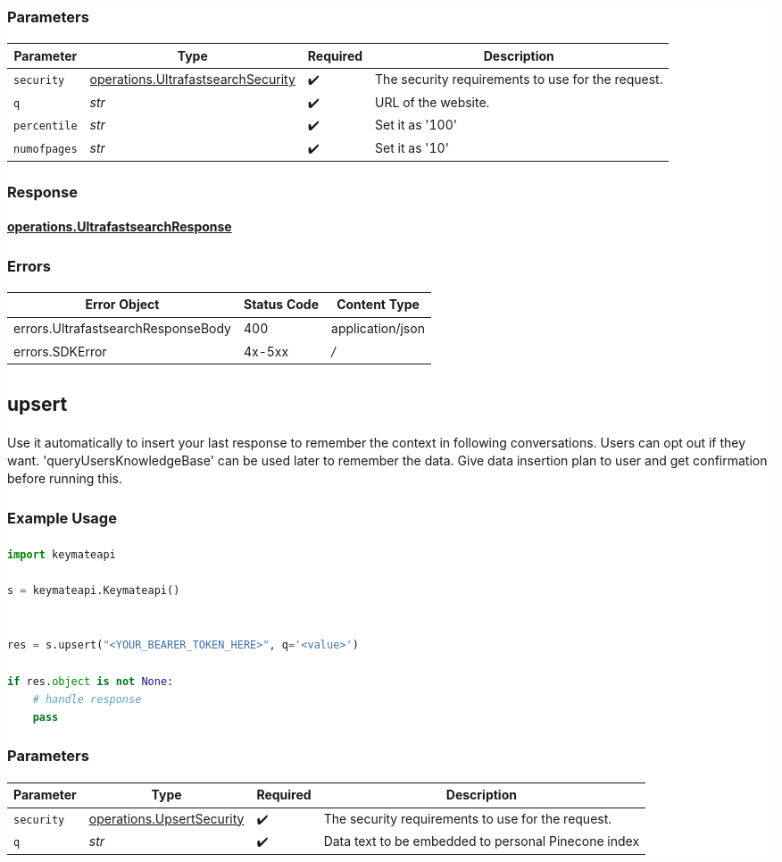 ### Parameters

| Parameter                                                                                | Type                                                                                     | Required                                                                                 | Description                                                                              |
| ---------------------------------------------------------------------------------------- | ---------------------------------------------------------------------------------------- | ---------------------------------------------------------------------------------------- | ---------------------------------------------------------------------------------------- |
| `security`                                                                               | [operations.UltrafastsearchSecurity](../../models/operations/ultrafastsearchsecurity.md) | :heavy_check_mark:                                                                       | The security requirements to use for the request.                                        |
| `q`                                                                                      | *str*                                                                                    | :heavy_check_mark:                                                                       | URL of the website.                                                                      |
| `percentile`                                                                             | *str*                                                                                    | :heavy_check_mark:                                                                       | Set it as '100'                                                                          |
| `numofpages`                                                                             | *str*                                                                                    | :heavy_check_mark:                                                                       | Set it as '10'                                                                           |


### Response

**[operations.UltrafastsearchResponse](../../models/operations/ultrafastsearchresponse.md)**
### Errors

| Error Object                       | Status Code                        | Content Type                       |
| ---------------------------------- | ---------------------------------- | ---------------------------------- |
| errors.UltrafastsearchResponseBody | 400                                | application/json                   |
| errors.SDKError                    | 4x-5xx                             | */*                                |

## upsert

Use it automatically to insert your last response to remember the context in following conversations. Users can opt out if they want. 'queryUsersKnowledgeBase' can be used later to remember the data. Give data insertion plan to user and get confirmation before running this.

### Example Usage

```python
import keymateapi

s = keymateapi.Keymateapi()


res = s.upsert("<YOUR_BEARER_TOKEN_HERE>", q='<value>')

if res.object is not None:
    # handle response
    pass

```

### Parameters

| Parameter                                                              | Type                                                                   | Required                                                               | Description                                                            |
| ---------------------------------------------------------------------- | ---------------------------------------------------------------------- | ---------------------------------------------------------------------- | ---------------------------------------------------------------------- |
| `security`                                                             | [operations.UpsertSecurity](../../models/operations/upsertsecurity.md) | :heavy_check_mark:                                                     | The security requirements to use for the request.                      |
| `q`                                                                    | *str*                                                                  | :heavy_check_mark:                                                     | Data text to be embedded to personal Pinecone index                    |
